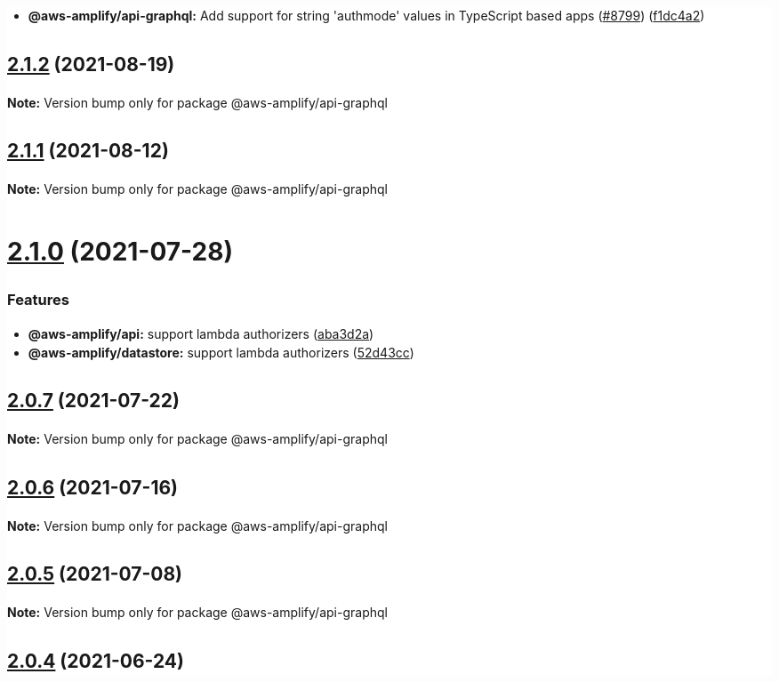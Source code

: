 - **@aws-amplify/api-graphql:** Add support for string 'authmode' values in TypeScript based apps ([#8799](https://github.com/aws-amplify/amplify-js/issues/8799)) ([f1dc4a2](https://github.com/aws-amplify/amplify-js/commit/f1dc4a24330bb41295621aaf47f6c4e26828fea5))

## [2.1.2](https://github.com/aws-amplify/amplify-js/compare/@aws-amplify/api-graphql@2.1.1...@aws-amplify/api-graphql@2.1.2) (2021-08-19)

**Note:** Version bump only for package @aws-amplify/api-graphql

## [2.1.1](https://github.com/aws-amplify/amplify-js/compare/@aws-amplify/api-graphql@2.1.0...@aws-amplify/api-graphql@2.1.1) (2021-08-12)

**Note:** Version bump only for package @aws-amplify/api-graphql

# [2.1.0](https://github.com/aws-amplify/amplify-js/compare/@aws-amplify/api-graphql@2.0.7...@aws-amplify/api-graphql@2.1.0) (2021-07-28)

### Features

- **@aws-amplify/api:** support lambda authorizers ([aba3d2a](https://github.com/aws-amplify/amplify-js/commit/aba3d2aec7e7c9ad8701b345ab94d796b2bdb897))
- **@aws-amplify/datastore:** support lambda authorizers ([52d43cc](https://github.com/aws-amplify/amplify-js/commit/52d43cc73b459148f1ae81ab81d3a5365a4457e3))

## [2.0.7](https://github.com/aws-amplify/amplify-js/compare/@aws-amplify/api-graphql@2.0.6...@aws-amplify/api-graphql@2.0.7) (2021-07-22)

**Note:** Version bump only for package @aws-amplify/api-graphql

## [2.0.6](https://github.com/aws-amplify/amplify-js/compare/@aws-amplify/api-graphql@2.0.5...@aws-amplify/api-graphql@2.0.6) (2021-07-16)

**Note:** Version bump only for package @aws-amplify/api-graphql

## [2.0.5](https://github.com/aws-amplify/amplify-js/compare/@aws-amplify/api-graphql@2.0.4...@aws-amplify/api-graphql@2.0.5) (2021-07-08)

**Note:** Version bump only for package @aws-amplify/api-graphql

## [2.0.4](https://github.com/aws-amplify/amplify-js/compare/@aws-amplify/api-graphql@2.0.3...@aws-amplify/api-graphql@2.0.4) (2021-06-24)
